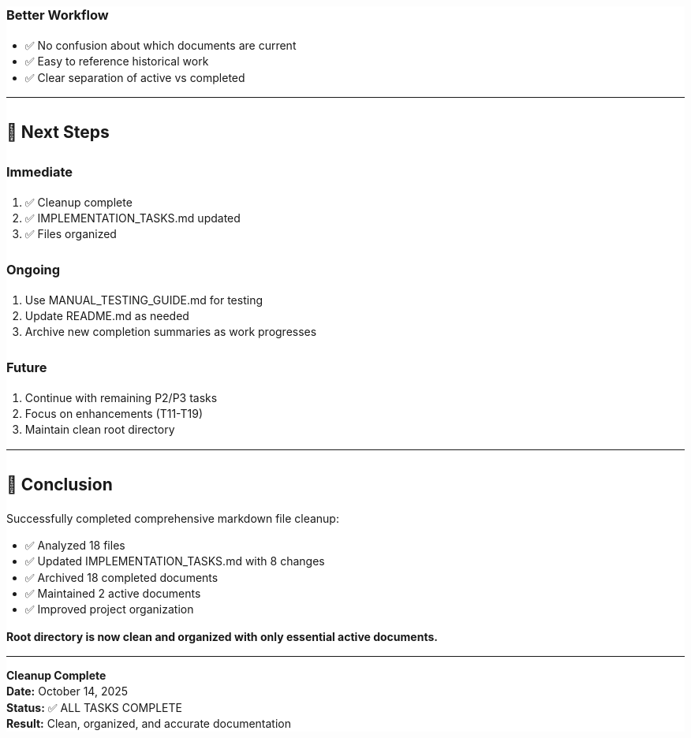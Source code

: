 ### Better Workflow
- ✅ No confusion about which documents are current
- ✅ Easy to reference historical work
- ✅ Clear separation of active vs completed

---

## 📝 Next Steps

### Immediate
1. ✅ Cleanup complete
2. ✅ IMPLEMENTATION_TASKS.md updated
3. ✅ Files organized

### Ongoing
1. Use MANUAL_TESTING_GUIDE.md for testing
2. Update README.md as needed
3. Archive new completion summaries as work progresses

### Future
1. Continue with remaining P2/P3 tasks
2. Focus on enhancements (T11-T19)
3. Maintain clean root directory

---

## 🎯 Conclusion

Successfully completed comprehensive markdown file cleanup:
- ✅ Analyzed 18 files
- ✅ Updated IMPLEMENTATION_TASKS.md with 8 changes
- ✅ Archived 18 completed documents
- ✅ Maintained 2 active documents
- ✅ Improved project organization

**Root directory is now clean and organized with only essential active documents.**

---

**Cleanup Complete**  
**Date:** October 14, 2025  
**Status:** ✅ ALL TASKS COMPLETE  
**Result:** Clean, organized, and accurate documentation
